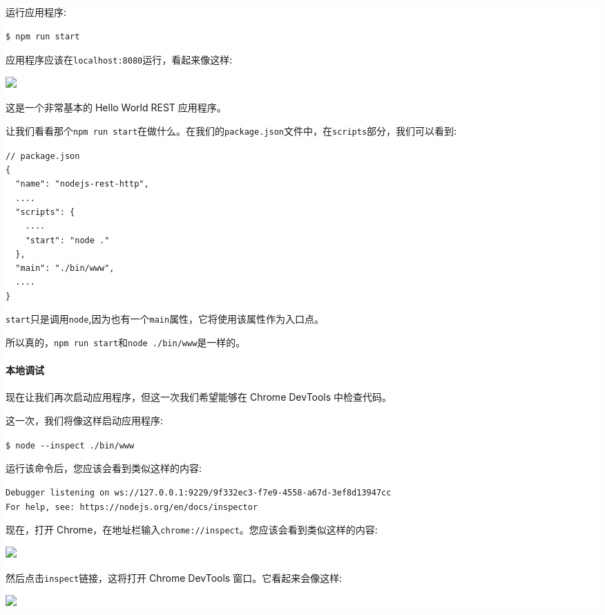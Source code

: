 运行应用程序:

```
$ npm run start
```

应用程序应该在`localhost:8080`运行，看起来像这样:

![](../Images/b7a1ff59c6dff8ec7acfbc0be915a161.png)

这是一个非常基本的 Hello World REST 应用程序。

让我们看看那个`npm run start`在做什么。在我们的`package.json`文件中，在`scripts`部分，我们可以看到:

```
// package.json
{
  "name": "nodejs-rest-http",
  ....
  "scripts": {
    ....
    "start": "node ."
  },
  "main": "./bin/www",
  ....
}

```

`start`只是调用`node`,因为也有一个`main`属性，它将使用该属性作为入口点。

所以真的，`npm run start`和`node ./bin/www`是一样的。

#### 本地调试

现在让我们再次启动应用程序，但这一次我们希望能够在 Chrome DevTools 中检查代码。

这一次，我们将像这样启动应用程序:

```
$ node --inspect ./bin/www
```

运行该命令后，您应该会看到类似这样的内容:

```
Debugger listening on ws://127.0.0.1:9229/9f332ec3-f7e9-4558-a67d-3ef8d13947cc
For help, see: https://nodejs.org/en/docs/inspector

```

现在，打开 Chrome，在地址栏输入`chrome://inspect`。您应该会看到类似这样的内容:

![](../Images/9c070a587ed22a36d24e1c64ab82d6ae.png)

然后点击`inspect`链接，这将打开 Chrome DevTools 窗口。它看起来会像这样:

![](../Images/0fa5456f676c3520dc0b8ad194468d1f.png)
